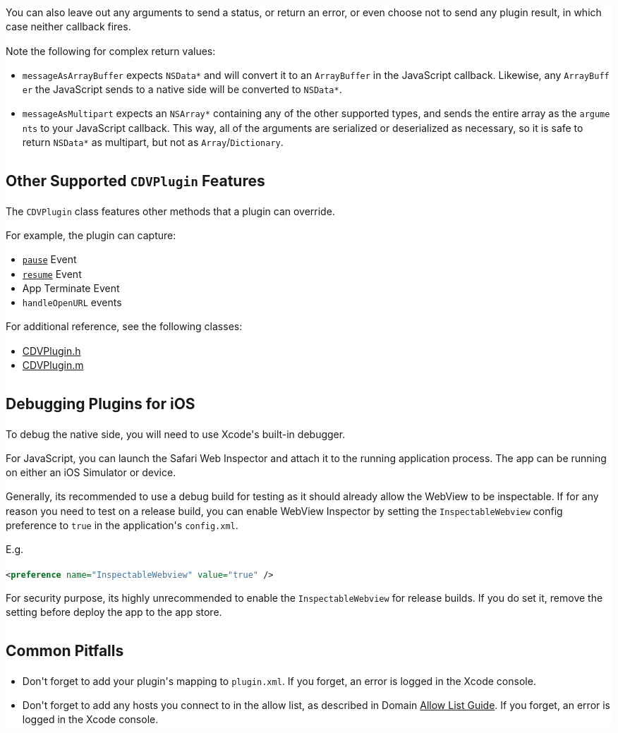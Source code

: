 You can also leave out any arguments to send a status, or return an error, or even choose not to send any plugin result, in which case neither callback fires.

Note the following for complex return values:

- `messageAsArrayBuffer` expects `NSData*` and will convert it to an `ArrayBuffer` in the JavaScript callback. Likewise, any `ArrayBuffer` the JavaScript sends to a native side will be converted to `NSData*`.

- `messageAsMultipart` expects an `NSArray*` containing any of the other supported types, and sends the entire array as the `arguments` to your JavaScript callback.  This way, all of the arguments are serialized or deserialized as necessary, so it is safe to return `NSData*` as multipart, but not as `Array`/`Dictionary`.

## Other Supported `CDVPlugin` Features

The `CDVPlugin` class features other methods that a plugin can override.

For example, the plugin can capture:
- [`pause`][PauseEvent] Event
- [`resume`][ResumeEvent] Event
- App Terminate Event
- `handleOpenURL` events

For additional reference, see the following classes:

- [CDVPlugin.h][CDVPlugin.h]
- [CDVPlugin.m][CDVPlugin.m]

## Debugging Plugins for iOS

To debug the native side, you will need to use Xcode's built-in debugger.

For JavaScript, you can launch the Safari Web Inspector and attach it to the running application process. The app can be running on either an iOS Simulator or device.

Generally, its recommended to use a debug build for testing as it should already allow the WebView to be inspectable. If for any reason you need to test on a release build, you can enable WebView Inspector by setting the `InspectableWebview` config preference to `true` in the application's `config.xml`.

E.g.

```xml
<preference name="InspectableWebview" value="true" />
```

For security purpose, its highly unrecommended to enable the `InspectableWebview` for release builds. If you do set it, remove the setting before deploy the app to the app store.

## Common Pitfalls

- Don't forget to add your plugin's mapping to `plugin.xml`. If you forget, an error is logged in the Xcode console.

- Don't forget to add any hosts you connect to in the allow list, as described in Domain [Allow List Guide](../../appdev/allowlist/index.html). If you forget, an error is logged in the Xcode console.


[plugin-dev]: ../../hybrid/plugins/index.html
[CDVInvokedUrlCommand.h]: https://github.com/apache/cordova-ios/blob/master/CordovaLib/Classes/Public/CDVInvokedUrlCommand.h
[CDVPluginResult.h]: https://github.com/apache/cordova-ios/blob/master/CordovaLib/Classes/Public/CDVPluginResult.h
[CDVCommandDelegate.h]: https://github.com/apache/cordova-ios/blob/master/CordovaLib/Classes/Public/CDVCommandDelegate.h
[CDVPlugin.h]: https://github.com/apache/cordova-ios/blob/master/CordovaLib/Classes/Public/CDVPlugin.h
[CDVPlugin.m]: https://github.com/apache/cordova-ios/blob/master/CordovaLib/Classes/Public/CDVPlugin.m
[ResumeEvent]: ../../../cordova/events/events.html#resume
[PauseEvent]: ../../../cordova/events/events.html#pause